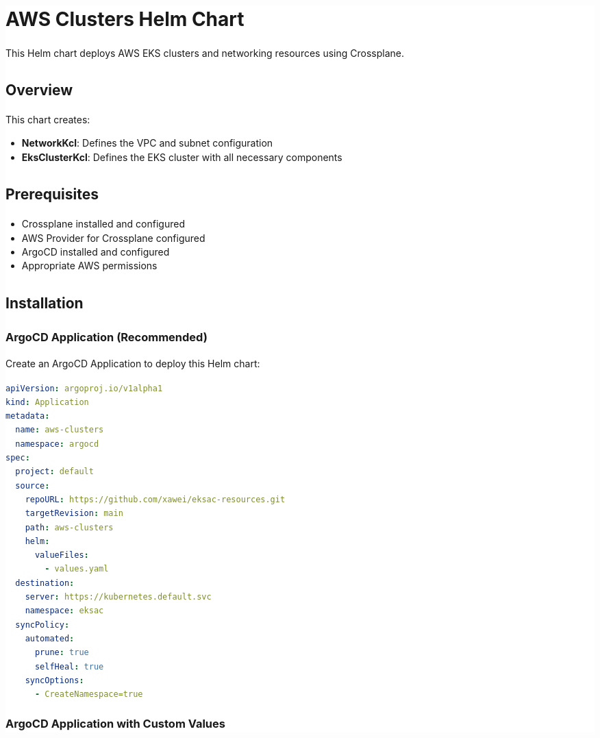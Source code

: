 # AWS Clusters Helm Chart

This Helm chart deploys AWS EKS clusters and networking resources using Crossplane.

## Overview

This chart creates:
- **NetworkKcl**: Defines the VPC and subnet configuration
- **EksClusterKcl**: Defines the EKS cluster with all necessary components

## Prerequisites

- Crossplane installed and configured
- AWS Provider for Crossplane configured
- ArgoCD installed and configured
- Appropriate AWS permissions

## Installation

### ArgoCD Application (Recommended)

Create an ArgoCD Application to deploy this Helm chart:

```yaml
apiVersion: argoproj.io/v1alpha1
kind: Application
metadata:
  name: aws-clusters
  namespace: argocd
spec:
  project: default
  source:
    repoURL: https://github.com/xawei/eksac-resources.git
    targetRevision: main
    path: aws-clusters
    helm:
      valueFiles:
        - values.yaml
  destination:
    server: https://kubernetes.default.svc
    namespace: eksac
  syncPolicy:
    automated:
      prune: true
      selfHeal: true
    syncOptions:
      - CreateNamespace=true
```

### ArgoCD Application with Custom Values
